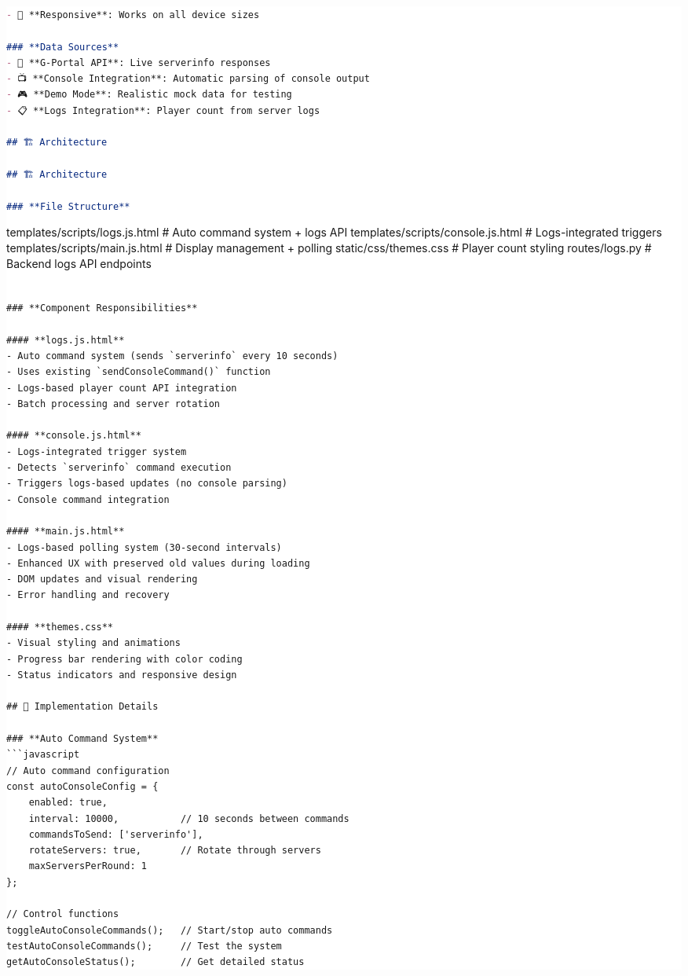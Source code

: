 ```markdown
- 📱 **Responsive**: Works on all device sizes

### **Data Sources**
- 🔌 **G-Portal API**: Live serverinfo responses
- 📺 **Console Integration**: Automatic parsing of console output
- 🎮 **Demo Mode**: Realistic mock data for testing
- 📋 **Logs Integration**: Player count from server logs

## 🏗️ Architecture

## 🏗️ Architecture

### **File Structure**
```
templates/scripts/logs.js.html           # Auto command system + logs API
templates/scripts/console.js.html        # Logs-integrated triggers
templates/scripts/main.js.html          # Display management + polling
static/css/themes.css                    # Player count styling
routes/logs.py                           # Backend logs API endpoints
```

### **Component Responsibilities**

#### **logs.js.html**
- Auto command system (sends `serverinfo` every 10 seconds)
- Uses existing `sendConsoleCommand()` function
- Logs-based player count API integration
- Batch processing and server rotation

#### **console.js.html**
- Logs-integrated trigger system
- Detects `serverinfo` command execution
- Triggers logs-based updates (no console parsing)
- Console command integration

#### **main.js.html**
- Logs-based polling system (30-second intervals)
- Enhanced UX with preserved old values during loading
- DOM updates and visual rendering
- Error handling and recovery

#### **themes.css**
- Visual styling and animations
- Progress bar rendering with color coding
- Status indicators and responsive design

## 🔧 Implementation Details

### **Auto Command System**
```javascript
// Auto command configuration
const autoConsoleConfig = {
    enabled: true,
    interval: 10000,           // 10 seconds between commands
    commandsToSend: ['serverinfo'],
    rotateServers: true,       // Rotate through servers
    maxServersPerRound: 1
};

// Control functions
toggleAutoConsoleCommands();   // Start/stop auto commands
testAutoConsoleCommands();     // Test the system
getAutoConsoleStatus();        // Get detailed status
```
